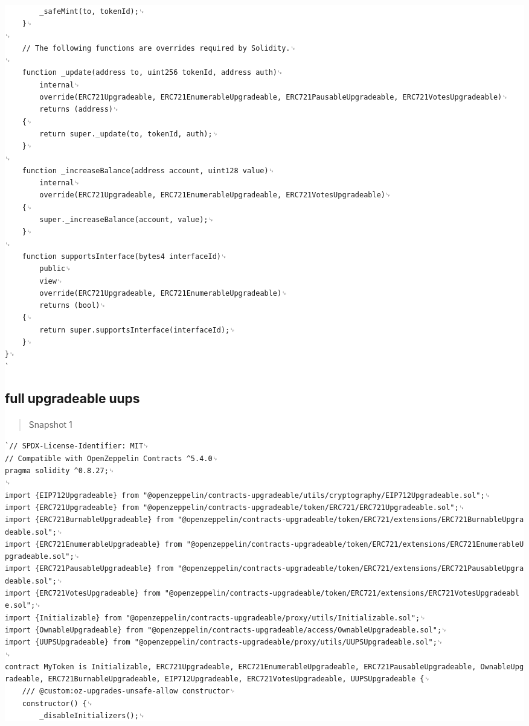             _safeMint(to, tokenId);␊
        }␊
    ␊
        // The following functions are overrides required by Solidity.␊
    ␊
        function _update(address to, uint256 tokenId, address auth)␊
            internal␊
            override(ERC721Upgradeable, ERC721EnumerableUpgradeable, ERC721PausableUpgradeable, ERC721VotesUpgradeable)␊
            returns (address)␊
        {␊
            return super._update(to, tokenId, auth);␊
        }␊
    ␊
        function _increaseBalance(address account, uint128 value)␊
            internal␊
            override(ERC721Upgradeable, ERC721EnumerableUpgradeable, ERC721VotesUpgradeable)␊
        {␊
            super._increaseBalance(account, value);␊
        }␊
    ␊
        function supportsInterface(bytes4 interfaceId)␊
            public␊
            view␊
            override(ERC721Upgradeable, ERC721EnumerableUpgradeable)␊
            returns (bool)␊
        {␊
            return super.supportsInterface(interfaceId);␊
        }␊
    }␊
    `

## full upgradeable uups

> Snapshot 1

    `// SPDX-License-Identifier: MIT␊
    // Compatible with OpenZeppelin Contracts ^5.4.0␊
    pragma solidity ^0.8.27;␊
    ␊
    import {EIP712Upgradeable} from "@openzeppelin/contracts-upgradeable/utils/cryptography/EIP712Upgradeable.sol";␊
    import {ERC721Upgradeable} from "@openzeppelin/contracts-upgradeable/token/ERC721/ERC721Upgradeable.sol";␊
    import {ERC721BurnableUpgradeable} from "@openzeppelin/contracts-upgradeable/token/ERC721/extensions/ERC721BurnableUpgradeable.sol";␊
    import {ERC721EnumerableUpgradeable} from "@openzeppelin/contracts-upgradeable/token/ERC721/extensions/ERC721EnumerableUpgradeable.sol";␊
    import {ERC721PausableUpgradeable} from "@openzeppelin/contracts-upgradeable/token/ERC721/extensions/ERC721PausableUpgradeable.sol";␊
    import {ERC721VotesUpgradeable} from "@openzeppelin/contracts-upgradeable/token/ERC721/extensions/ERC721VotesUpgradeable.sol";␊
    import {Initializable} from "@openzeppelin/contracts-upgradeable/proxy/utils/Initializable.sol";␊
    import {OwnableUpgradeable} from "@openzeppelin/contracts-upgradeable/access/OwnableUpgradeable.sol";␊
    import {UUPSUpgradeable} from "@openzeppelin/contracts-upgradeable/proxy/utils/UUPSUpgradeable.sol";␊
    ␊
    contract MyToken is Initializable, ERC721Upgradeable, ERC721EnumerableUpgradeable, ERC721PausableUpgradeable, OwnableUpgradeable, ERC721BurnableUpgradeable, EIP712Upgradeable, ERC721VotesUpgradeable, UUPSUpgradeable {␊
        /// @custom:oz-upgrades-unsafe-allow constructor␊
        constructor() {␊
            _disableInitializers();␊